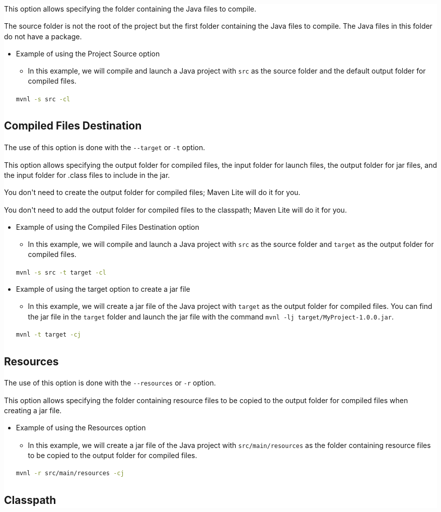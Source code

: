 This option allows specifying the folder containing the Java files to compile.

The source folder is not the root of the project but the first folder containing the Java files to compile. The Java files in this folder do not have a package.

- Example of using the Project Source option
  - In this example, we will compile and launch a Java project with `src` as the source folder and the default output folder for compiled files.

  ```sh
  mvnl -s src -cl
  ```

## Compiled Files Destination

The use of this option is done with the `--target` or `-t` option.

This option allows specifying the output folder for compiled files, the input folder for launch files, the output folder for jar files, and the input folder for .class files to include in the jar.

You don't need to create the output folder for compiled files; Maven Lite will do it for you.

You don't need to add the output folder for compiled files to the classpath; Maven Lite will do it for you.

- Example of using the Compiled Files Destination option
  - In this example, we will compile and launch a Java project with `src` as the source folder and `target` as the output folder for compiled files.

  ```sh
  mvnl -s src -t target -cl
  ```

- Example of using the target option to create a jar file
  - In this example, we will create a jar file of the Java project with `target` as the output folder for compiled files. You can find the jar file in the `target` folder and launch the jar file with the command `mvnl -lj target/MyProject-1.0.0.jar`.

  ```sh
  mvnl -t target -cj
  ```

## Resources

The use of this option is done with the `--resources` or `-r` option.

This option allows specifying the folder containing resource files to be copied to the output folder for compiled files when creating a jar file.

- Example of using the Resources option
  - In this example, we will create a jar file of the Java project with `src/main/resources` as the folder containing resource files to be copied to the output folder for compiled files.

  ```sh
  mvnl -r src/main/resources -cj
  ```

## Classpath

